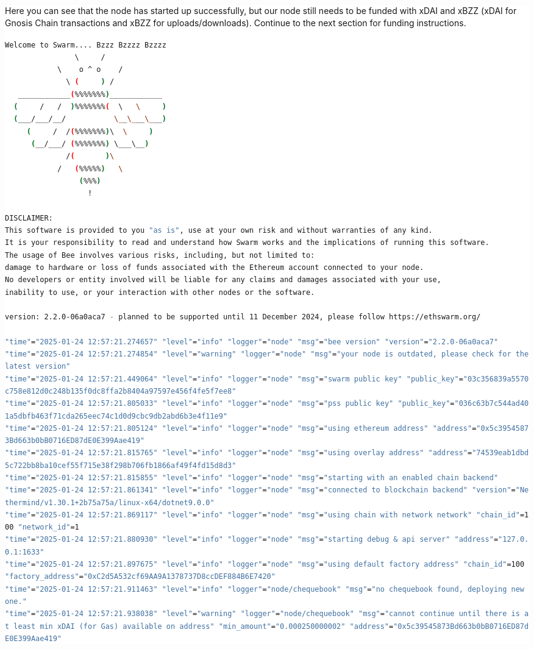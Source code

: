   
</TabItem>
<TabItem value="light">

Here you can see that the node has started up successfully, but our node still needs to be funded with xDAI and xBZZ (xDAI for Gnosis Chain transactions and xBZZ for uploads/downloads). Continue to the next section for funding instructions.   

```bash
Welcome to Swarm.... Bzzz Bzzzz Bzzzz
                \     /
            \    o ^ o    /
              \ (     ) /
   ____________(%%%%%%%)____________
  (     /   /  )%%%%%%%(  \   \     )
  (___/___/__/           \__\___\___)
     (     /  /(%%%%%%%)\  \     )
      (__/___/ (%%%%%%%) \___\__)
              /(       )\
            /   (%%%%%)   \
                 (%%%)
                   !

DISCLAIMER:
This software is provided to you "as is", use at your own risk and without warranties of any kind.
It is your responsibility to read and understand how Swarm works and the implications of running this software.
The usage of Bee involves various risks, including, but not limited to:
damage to hardware or loss of funds associated with the Ethereum account connected to your node.
No developers or entity involved will be liable for any claims and damages associated with your use,
inability to use, or your interaction with other nodes or the software.

version: 2.2.0-06a0aca7 - planned to be supported until 11 December 2024, please follow https://ethswarm.org/

"time"="2025-01-24 12:57:21.274657" "level"="info" "logger"="node" "msg"="bee version" "version"="2.2.0-06a0aca7"
"time"="2025-01-24 12:57:21.274854" "level"="warning" "logger"="node" "msg"="your node is outdated, please check for the latest version"
"time"="2025-01-24 12:57:21.449064" "level"="info" "logger"="node" "msg"="swarm public key" "public_key"="03c356839a5570c758e812d0c248b135f0dc8ffa2b8404a97597e456f4fe5f7ee8"
"time"="2025-01-24 12:57:21.805033" "level"="info" "logger"="node" "msg"="pss public key" "public_key"="036c63b7c544ad401a5dbfb463f71cda265eec74c1d0d9cbc9db2abd6b3e4f11e9"
"time"="2025-01-24 12:57:21.805124" "level"="info" "logger"="node" "msg"="using ethereum address" "address"="0x5c39545873Bd663b0bB0716ED87dE0E399Aae419"
"time"="2025-01-24 12:57:21.815765" "level"="info" "logger"="node" "msg"="using overlay address" "address"="74539eab1dbd5c722bb8ba10cef55f715e38f298b706fb1866af49f4fd15d8d3"
"time"="2025-01-24 12:57:21.815855" "level"="info" "logger"="node" "msg"="starting with an enabled chain backend"
"time"="2025-01-24 12:57:21.861341" "level"="info" "logger"="node" "msg"="connected to blockchain backend" "version"="Nethermind/v1.30.1+2b75a75a/linux-x64/dotnet9.0.0"
"time"="2025-01-24 12:57:21.869117" "level"="info" "logger"="node" "msg"="using chain with network network" "chain_id"=100 "network_id"=1
"time"="2025-01-24 12:57:21.880930" "level"="info" "logger"="node" "msg"="starting debug & api server" "address"="127.0.0.1:1633"
"time"="2025-01-24 12:57:21.897675" "level"="info" "logger"="node" "msg"="using default factory address" "chain_id"=100 "factory_address"="0xC2d5A532cf69AA9A1378737D8ccDEF884B6E7420"
"time"="2025-01-24 12:57:21.911463" "level"="info" "logger"="node/chequebook" "msg"="no chequebook found, deploying new one."
"time"="2025-01-24 12:57:21.938038" "level"="warning" "logger"="node/chequebook" "msg"="cannot continue until there is at least min xDAI (for Gas) available on address" "min_amount"="0.000250000002" "address"="0x5c39545873Bd663b0bB0716ED87dE0E399Aae419"
```

